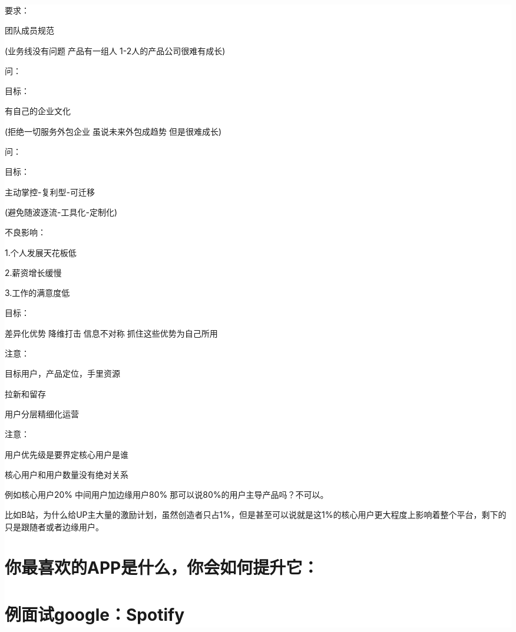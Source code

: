 要求：

团队成员规范 

(业务线没有问题 产品有一组人 1-2人的产品公司很难有成长)

问：



目标：

有自己的企业文化 

(拒绝一切服务外包企业 虽说未来外包成趋势 但是很难成长)

问：



目标：

主动掌控-复利型-可迁移

(避免随波逐流-工具化-定制化)

不良影响：

1.个人发展天花板低

2.薪资增长缓慢

3.工作的满意度低



目标：

差异化优势 降维打击 信息不对称 抓住这些优势为自己所用



注意：

目标用户，产品定位，手里资源

拉新和留存

用户分层精细化运营



注意：

用户优先级是要界定核心用户是谁

核心用户和用户数量没有绝对关系

例如核心用户20%  中间用户加边缘用户80% 那可以说80%的用户主导产品吗？不可以。

比如B站，为什么给UP主大量的激励计划，虽然创造者只占1%，但是甚至可以说就是这1%的核心用户更大程度上影响着整个平台，剩下的只是跟随者或者边缘用户。



# 你最喜欢的APP是什么，你会如何提升它：

# 例面试google：Spotify
